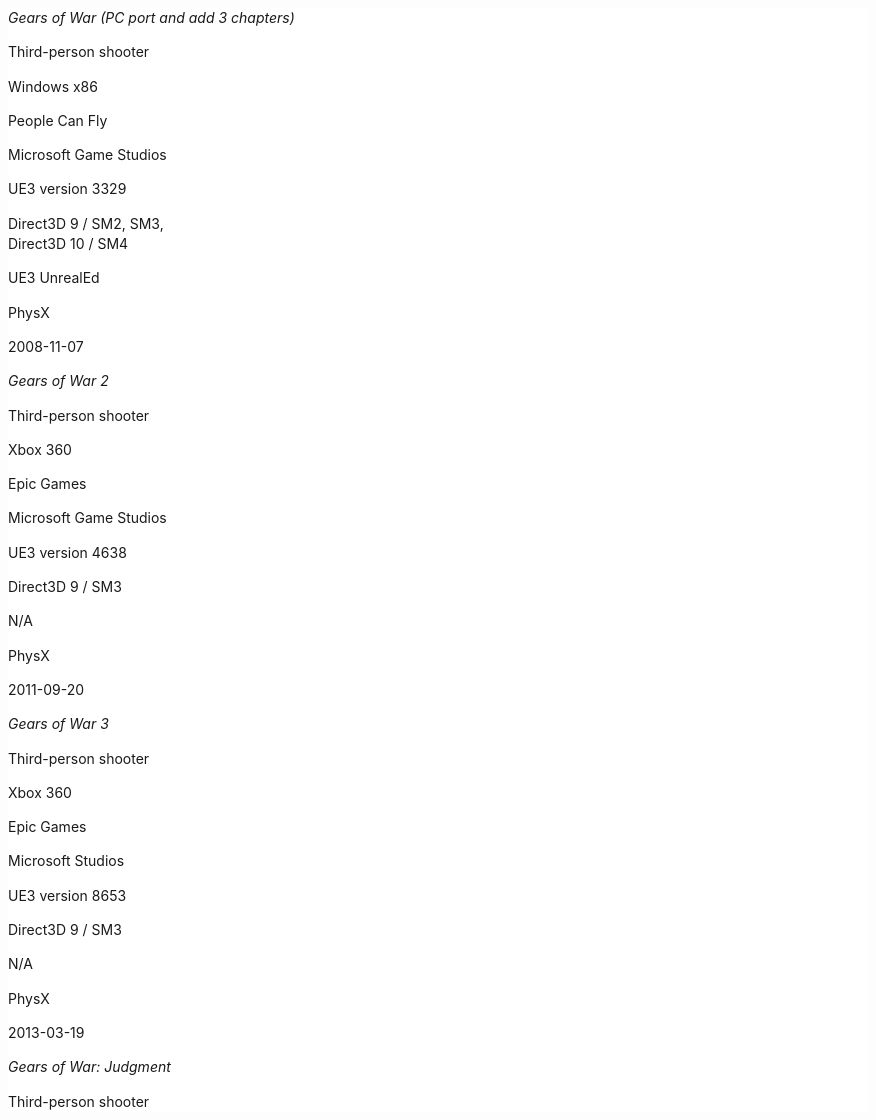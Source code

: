 _Gears of War (PC port and add 3 chapters)_

Third-person shooter

Windows x86

People Can Fly

Microsoft Game Studios

UE3 version 3329

Direct3D 9 / SM2, SM3,  
Direct3D 10 / SM4

UE3 UnrealEd

PhysX

2008-11-07

_Gears of War 2_

Third-person shooter

Xbox 360

Epic Games

Microsoft Game Studios

UE3 version 4638

Direct3D 9 / SM3

N/A

PhysX

2011-09-20

_Gears of War 3_

Third-person shooter

Xbox 360

Epic Games

Microsoft Studios

UE3 version 8653

Direct3D 9 / SM3

N/A

PhysX

2013-03-19

_Gears of War: Judgment_

Third-person shooter
